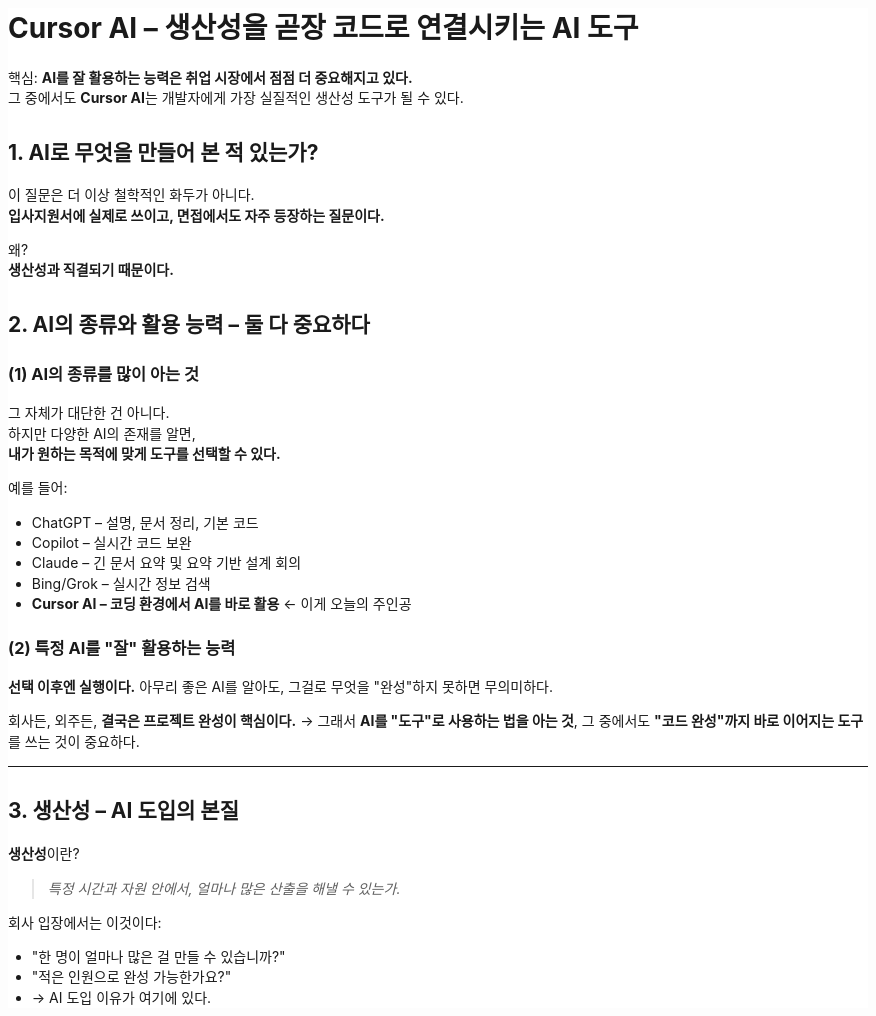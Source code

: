 # Cursor AI – 생산성을 곧장 코드로 연결시키는 AI 도구

핵심: **AI를 잘 활용하는 능력은 취업 시장에서 점점 더 중요해지고 있다.**  
그 중에서도 **Cursor AI**는 개발자에게 가장 실질적인 생산성 도구가 될 수 있다.

## 1. AI로 무엇을 만들어 본 적 있는가?

이 질문은 더 이상 철학적인 화두가 아니다.  
**입사지원서에 실제로 쓰이고, 면접에서도 자주 등장하는 질문이다.**

왜?  
**생산성과 직결되기 때문이다.**

## 2. AI의 종류와 활용 능력 – 둘 다 중요하다

### (1) AI의 종류를 많이 아는 것

그 자체가 대단한 건 아니다.  
하지만 다양한 AI의 존재를 알면,  
**내가 원하는 목적에 맞게 도구를 선택할 수 있다.**

예를 들어:

- ChatGPT – 설명, 문서 정리, 기본 코드
- Copilot – 실시간 코드 보완
- Claude – 긴 문서 요약 및 요약 기반 설계 회의
- Bing/Grok – 실시간 정보 검색
- **Cursor AI – 코딩 환경에서 AI를 바로 활용** ← 이게 오늘의 주인공

### (2) 특정 AI를 "잘" 활용하는 능력

**선택 이후엔 실행이다.**
아무리 좋은 AI를 알아도,
그걸로 무엇을 "완성"하지 못하면 무의미하다.

회사든, 외주든, **결국은 프로젝트 완성이 핵심이다.**
→ 그래서 **AI를 "도구"로 사용하는 법을 아는 것**,
그 중에서도 **"코드 완성"까지 바로 이어지는 도구**를 쓰는 것이 중요하다.

---

## 3. 생산성 – AI 도입의 본질

**생산성**이란?

> _특정 시간과 자원 안에서, 얼마나 많은 산출을 해낼 수 있는가._

회사 입장에서는 이것이다:

- "한 명이 얼마나 많은 걸 만들 수 있습니까?"
- "적은 인원으로 완성 가능한가요?"
- → AI 도입 이유가 여기에 있다.
